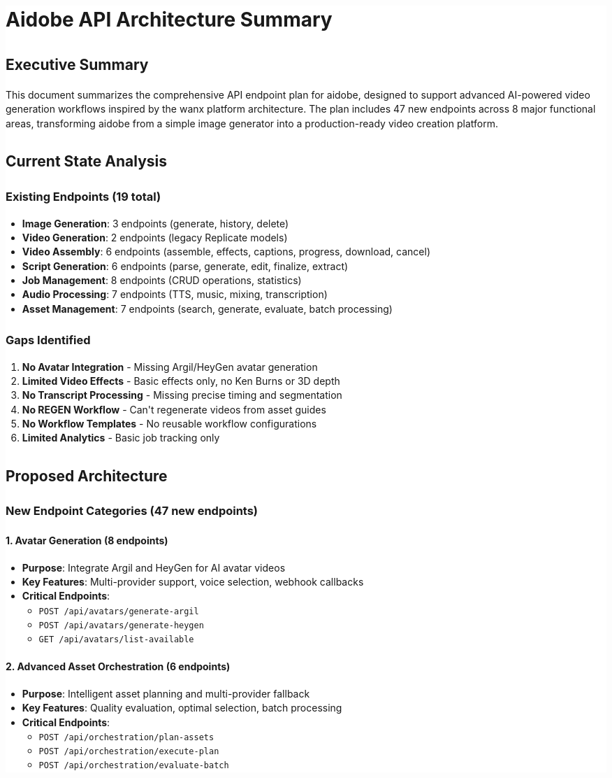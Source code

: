 # Aidobe API Architecture Summary

## Executive Summary

This document summarizes the comprehensive API endpoint plan for aidobe, designed to support advanced AI-powered video generation workflows inspired by the wanx platform architecture. The plan includes 47 new endpoints across 8 major functional areas, transforming aidobe from a simple image generator into a production-ready video creation platform.

## Current State Analysis

### Existing Endpoints (19 total)
- **Image Generation**: 3 endpoints (generate, history, delete)
- **Video Generation**: 2 endpoints (legacy Replicate models)
- **Video Assembly**: 6 endpoints (assemble, effects, captions, progress, download, cancel)
- **Script Generation**: 6 endpoints (parse, generate, edit, finalize, extract)
- **Job Management**: 8 endpoints (CRUD operations, statistics)
- **Audio Processing**: 7 endpoints (TTS, music, mixing, transcription)
- **Asset Management**: 7 endpoints (search, generate, evaluate, batch processing)

### Gaps Identified
1. **No Avatar Integration** - Missing Argil/HeyGen avatar generation
2. **Limited Video Effects** - Basic effects only, no Ken Burns or 3D depth
3. **No Transcript Processing** - Missing precise timing and segmentation
4. **No REGEN Workflow** - Can't regenerate videos from asset guides
5. **No Workflow Templates** - No reusable workflow configurations
6. **Limited Analytics** - Basic job tracking only

## Proposed Architecture

### New Endpoint Categories (47 new endpoints)

#### 1. Avatar Generation (8 endpoints)
- **Purpose**: Integrate Argil and HeyGen for AI avatar videos
- **Key Features**: Multi-provider support, voice selection, webhook callbacks
- **Critical Endpoints**:
  - `POST /api/avatars/generate-argil`
  - `POST /api/avatars/generate-heygen`
  - `GET /api/avatars/list-available`

#### 2. Advanced Asset Orchestration (6 endpoints)
- **Purpose**: Intelligent asset planning and multi-provider fallback
- **Key Features**: Quality evaluation, optimal selection, batch processing
- **Critical Endpoints**:
  - `POST /api/orchestration/plan-assets`
  - `POST /api/orchestration/execute-plan`
  - `POST /api/orchestration/evaluate-batch`
